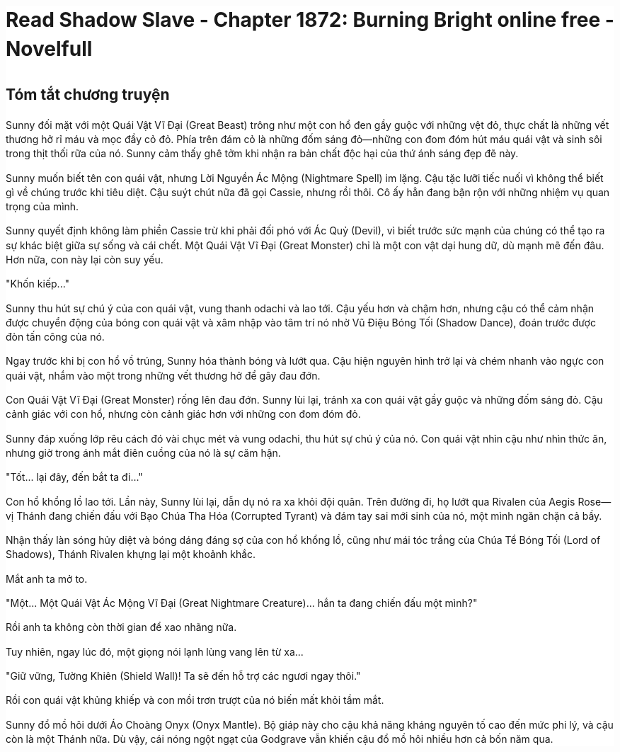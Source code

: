 # Read Shadow Slave - Chapter 1872: Burning Bright online free - Novelfull

## Tóm tắt chương truyện

Sunny đối mặt với một Quái Vật Vĩ Đại (Great Beast) trông như một con hổ đen gầy guộc với những vệt đỏ, thực chất là những vết thương hở rỉ máu và mọc đầy cỏ đỏ. Phía trên đám cỏ là những đốm sáng đỏ—những con đom đóm hút máu quái vật và sinh sôi trong thịt thối rữa của nó. Sunny cảm thấy ghê tởm khi nhận ra bản chất độc hại của thứ ánh sáng đẹp đẽ này.

Sunny muốn biết tên con quái vật, nhưng Lời Nguyền Ác Mộng (Nightmare Spell) im lặng. Cậu tặc lưỡi tiếc nuối vì không thể biết gì về chúng trước khi tiêu diệt. Cậu suýt chút nữa đã gọi Cassie, nhưng rồi thôi. Cô ấy hẳn đang bận rộn với những nhiệm vụ quan trọng của mình.

Sunny quyết định không làm phiền Cassie trừ khi phải đối phó với Ác Quỷ (Devil), vì biết trước sức mạnh của chúng có thể tạo ra sự khác biệt giữa sự sống và cái chết. Một Quái Vật Vĩ Đại (Great Monster) chỉ là một con vật dại hung dữ, dù mạnh mẽ đến đâu. Hơn nữa, con này lại còn suy yếu.

"Khốn kiếp..."

Sunny thu hút sự chú ý của con quái vật, vung thanh odachi và lao tới. Cậu yếu hơn và chậm hơn, nhưng cậu có thể cảm nhận được chuyển động của bóng con quái vật và xâm nhập vào tâm trí nó nhờ Vũ Điệu Bóng Tối (Shadow Dance), đoán trước được đòn tấn công của nó.

Ngay trước khi bị con hổ vồ trúng, Sunny hóa thành bóng và lướt qua. Cậu hiện nguyên hình trở lại và chém nhanh vào ngực con quái vật, nhắm vào một trong những vết thương hở để gây đau đớn.

Con Quái Vật Vĩ Đại (Great Monster) rống lên đau đớn. Sunny lùi lại, tránh xa con quái vật gầy guộc và những đốm sáng đỏ. Cậu cảnh giác với con hổ, nhưng còn cảnh giác hơn với những con đom đóm đỏ.

Sunny đáp xuống lớp rêu cách đó vài chục mét và vung odachi, thu hút sự chú ý của nó. Con quái vật nhìn cậu như nhìn thức ăn, nhưng giờ trong ánh mắt điên cuồng của nó là sự căm hận.

"Tốt... lại đây, đến bắt ta đi..."

Con hổ khổng lồ lao tới. Lần này, Sunny lùi lại, dẫn dụ nó ra xa khỏi đội quân. Trên đường đi, họ lướt qua Rivalen của Aegis Rose—vị Thánh đang chiến đấu với Bạo Chúa Tha Hóa (Corrupted Tyrant) và đám tay sai mới sinh của nó, một mình ngăn chặn cả bầy.

Nhận thấy làn sóng hủy diệt và bóng dáng đáng sợ của con hổ khổng lồ, cũng như mái tóc trắng của Chúa Tể Bóng Tối (Lord of Shadows), Thánh Rivalen khựng lại một khoảnh khắc.

Mắt anh ta mở to.

"Một... Một Quái Vật Ác Mộng Vĩ Đại (Great Nightmare Creature)... hắn ta đang chiến đấu một mình?"

Rồi anh ta không còn thời gian để xao nhãng nữa.

Tuy nhiên, ngay lúc đó, một giọng nói lạnh lùng vang lên từ xa...

"Giữ vững, Tường Khiên (Shield Wall)! Ta sẽ đến hỗ trợ các ngươi ngay thôi."

Rồi con quái vật khủng khiếp và con mồi trơn trượt của nó biến mất khỏi tầm mắt.

Sunny đổ mồ hôi dưới Áo Choàng Onyx (Onyx Mantle). Bộ giáp này cho cậu khả năng kháng nguyên tố cao đến mức phi lý, và cậu còn là một Thánh nữa. Dù vậy, cái nóng ngột ngạt của Godgrave vẫn khiến cậu đổ mồ hôi nhiều hơn cả bốn năm qua.
